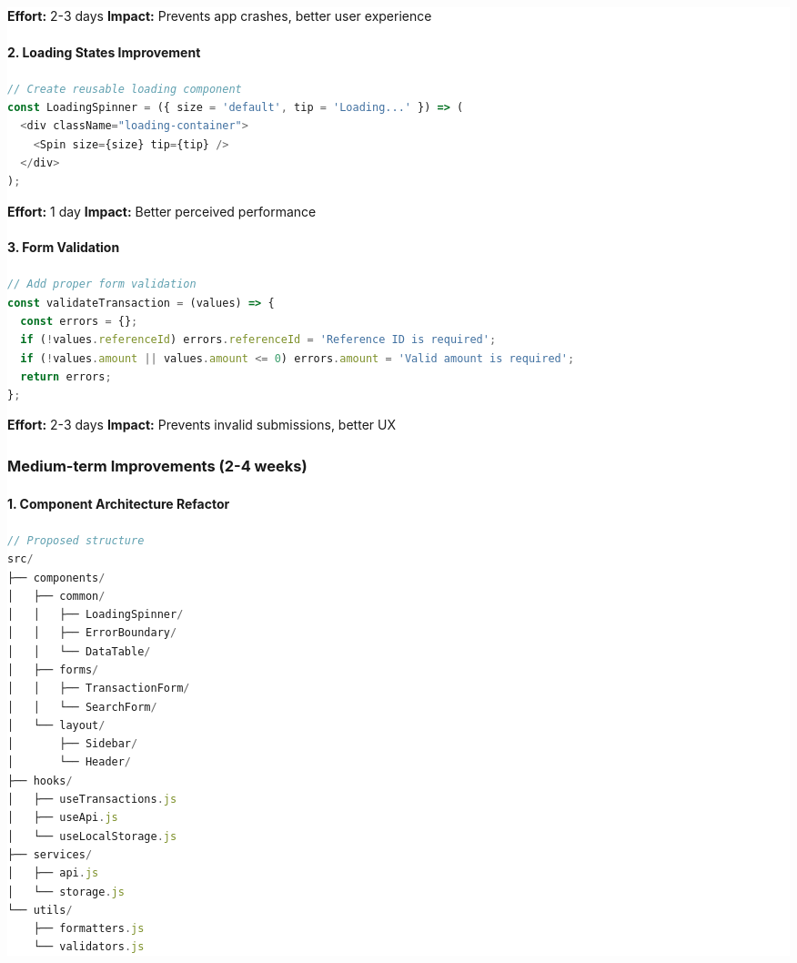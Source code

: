 **Effort:** 2-3 days
**Impact:** Prevents app crashes, better user experience

#### 2. Loading States Improvement
```javascript
// Create reusable loading component
const LoadingSpinner = ({ size = 'default', tip = 'Loading...' }) => (
  <div className="loading-container">
    <Spin size={size} tip={tip} />
  </div>
);
```

**Effort:** 1 day
**Impact:** Better perceived performance

#### 3. Form Validation
```javascript
// Add proper form validation
const validateTransaction = (values) => {
  const errors = {};
  if (!values.referenceId) errors.referenceId = 'Reference ID is required';
  if (!values.amount || values.amount <= 0) errors.amount = 'Valid amount is required';
  return errors;
};
```

**Effort:** 2-3 days
**Impact:** Prevents invalid submissions, better UX

### Medium-term Improvements (2-4 weeks)

#### 1. Component Architecture Refactor
```javascript
// Proposed structure
src/
├── components/
│   ├── common/
│   │   ├── LoadingSpinner/
│   │   ├── ErrorBoundary/
│   │   └── DataTable/
│   ├── forms/
│   │   ├── TransactionForm/
│   │   └── SearchForm/
│   └── layout/
│       ├── Sidebar/
│       └── Header/
├── hooks/
│   ├── useTransactions.js
│   ├── useApi.js
│   └── useLocalStorage.js
├── services/
│   ├── api.js
│   └── storage.js
└── utils/
    ├── formatters.js
    └── validators.js
```
